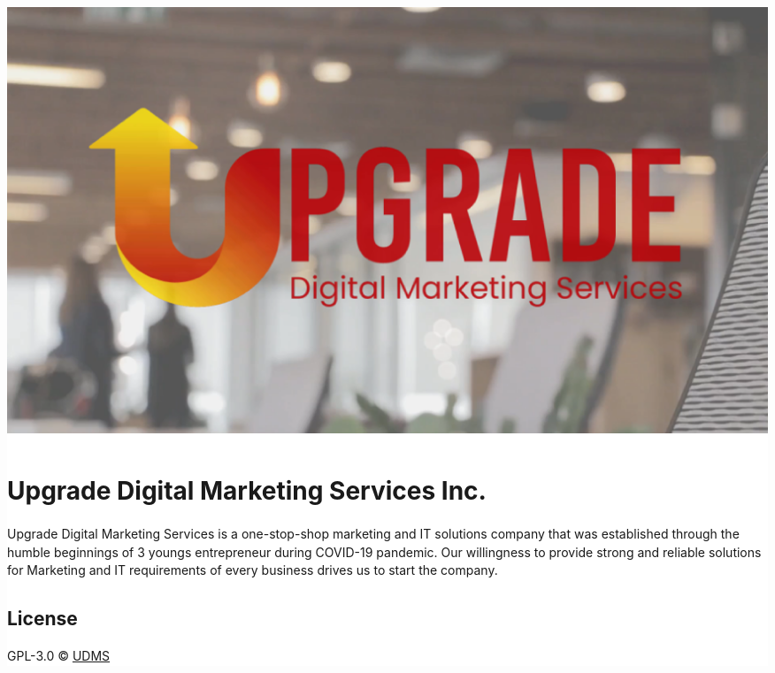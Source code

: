 <img src=".udms/assets/images/udms-banner.png" width="100%">

# Upgrade Digital Marketing Services Inc.

Upgrade Digital Marketing Services is a one-stop-shop marketing and IT solutions company
that was established through the humble beginnings of 3 youngs entrepreneur during
COVID-19 pandemic. Our willingness to provide strong and reliable solutions for
Marketing and IT requirements of every business drives us to start the company.

## License

GPL-3.0 © [UDMS](https://upgrade-digital.herokuapp.com)
